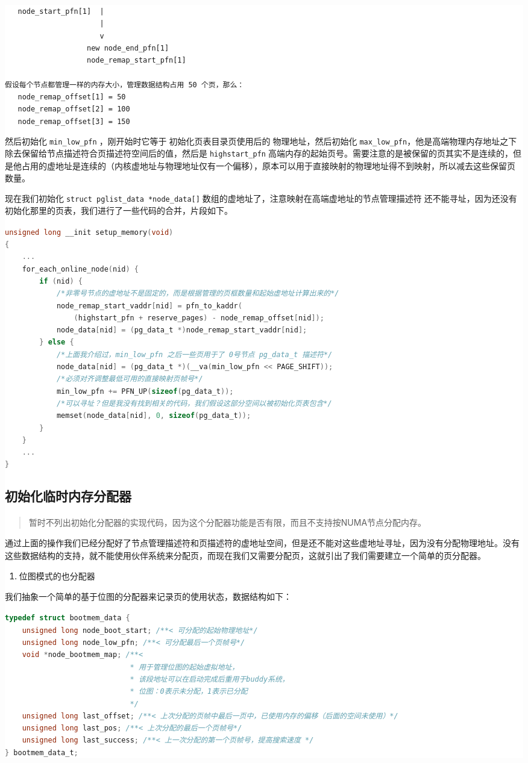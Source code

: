 ```
   node_start_pfn[1]  |
                      |
					  v
                   new node_end_pfn[1]
                   node_remap_start_pfn[1]

假设每个节点都管理一样的内存大小，管理数据结构占用 50 个页，那么：
   node_remap_offset[1] = 50
   node_remap_offset[2] = 100
   node_remap_offset[3] = 150
```

然后初始化 `min_low_pfn` ，刚开始时它等于 初始化页表目录页使用后的 物理地址，然后初始化 `max_low_pfn`，他是高端物理内存地址之下除去保留给节点描述符合页描述符空间后的值，然后是 `highstart_pfn` 高端内存的起始页号。需要注意的是被保留的页其实不是连续的，但是他占用的虚地址是连续的（内核虚地址与物理地址仅有一个偏移），原本可以用于直接映射的物理地址得不到映射，所以减去这些保留页数量。

现在我们初始化 `struct pglist_data *node_data[]` 数组的虚地址了，注意映射在高端虚地址的节点管理描述符 还不能寻址，因为还没有初始化那里的页表，我们进行了一些代码的合并，片段如下。

```c
unsigned long __init setup_memory(void)
{
	...
	for_each_online_node(nid) {
		if (nid) {
			/*非零号节点的虚地址不是固定的，而是根据管理的页框数量和起始虚地址计算出来的*/
			node_remap_start_vaddr[nid] = pfn_to_kaddr(
				(highstart_pfn + reserve_pages) - node_remap_offset[nid]);
			node_data[nid] = (pg_data_t *)node_remap_start_vaddr[nid];
		} else {
			/*上面我介绍过，min_low_pfn 之后一些页用于了 0号节点 pg_data_t 描述符*/
			node_data[nid] = (pg_data_t *)(__va(min_low_pfn << PAGE_SHIFT));
			/*必须对齐调整最低可用的直接映射页帧号*/
			min_low_pfn += PFN_UP(sizeof(pg_data_t));
			/*可以寻址？但是我没有找到相关的代码，我们假设这部分空间以被初始化页表包含*/
			memset(node_data[nid], 0, sizeof(pg_data_t));
		}
	}
	...
}
```

## 初始化临时内存分配器
> 暂时不列出初始化分配器的实现代码，因为这个分配器功能是否有限，而且不支持按NUMA节点分配内存。

通过上面的操作我们已经分配好了节点管理描述符和页描述符的虚地址空间，但是还不能对这些虚地址寻址，因为没有分配物理地址。没有这些数据结构的支持，就不能使用伙伴系统来分配页，而现在我们又需要分配页，这就引出了我们需要建立一个简单的页分配器。

1. 位图模式的也分配器

我们抽象一个简单的基于位图的分配器来记录页的使用状态，数据结构如下：

```c
typedef struct bootmem_data {
	unsigned long node_boot_start; /**< 可分配的起始物理地址*/
	unsigned long node_low_pfn; /**< 可分配最后一个页帧号*/
	void *node_bootmem_map; /**<
							 * 用于管理位图的起始虚拟地址，
							 * 该段地址可以在启动完成后重用于buddy系统，
							 * 位图：0表示未分配，1表示已分配
							 */
	unsigned long last_offset; /**< 上次分配的页帧中最后一页中，已使用内存的偏移（后面的空间未使用）*/
	unsigned long last_pos; /**< 上次分配的最后一个页帧号*/
	unsigned long last_success;	/**< 上一次分配的第一个页帧号，提高搜索速度 */
} bootmem_data_t;
```

